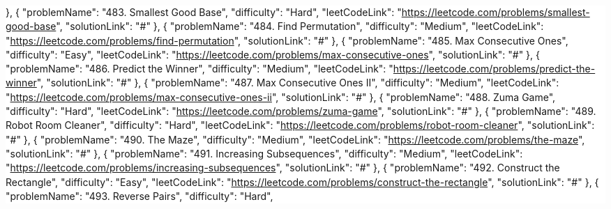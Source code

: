   },
  {
    "problemName": "483. Smallest Good Base",
    "difficulty": "Hard",
    "leetCodeLink": "https://leetcode.com/problems/smallest-good-base",
    "solutionLink": "#"
  },
  {
    "problemName": "484. Find Permutation",
    "difficulty": "Medium",
    "leetCodeLink": "https://leetcode.com/problems/find-permutation",
    "solutionLink": "#"
  },
  {
    "problemName": "485. Max Consecutive Ones",
    "difficulty": "Easy",
    "leetCodeLink": "https://leetcode.com/problems/max-consecutive-ones",
    "solutionLink": "#"
  },
  {
    "problemName": "486. Predict the Winner",
    "difficulty": "Medium",
    "leetCodeLink": "https://leetcode.com/problems/predict-the-winner",
    "solutionLink": "#"
  },
  {
    "problemName": "487. Max Consecutive Ones II",
    "difficulty": "Medium",
    "leetCodeLink": "https://leetcode.com/problems/max-consecutive-ones-ii",
    "solutionLink": "#"
  },
  {
    "problemName": "488. Zuma Game",
    "difficulty": "Hard",
    "leetCodeLink": "https://leetcode.com/problems/zuma-game",
    "solutionLink": "#"
  },
  {
    "problemName": "489. Robot Room Cleaner",
    "difficulty": "Hard",
    "leetCodeLink": "https://leetcode.com/problems/robot-room-cleaner",
    "solutionLink": "#"
  },
  {
    "problemName": "490. The Maze",
    "difficulty": "Medium",
    "leetCodeLink": "https://leetcode.com/problems/the-maze",
    "solutionLink": "#"
  },
  {
    "problemName": "491. Increasing Subsequences",
    "difficulty": "Medium",
    "leetCodeLink": "https://leetcode.com/problems/increasing-subsequences",
    "solutionLink": "#"
  },
  {
    "problemName": "492. Construct the Rectangle",
    "difficulty": "Easy",
    "leetCodeLink": "https://leetcode.com/problems/construct-the-rectangle",
    "solutionLink": "#"
  },
  {
    "problemName": "493. Reverse Pairs",
    "difficulty": "Hard",